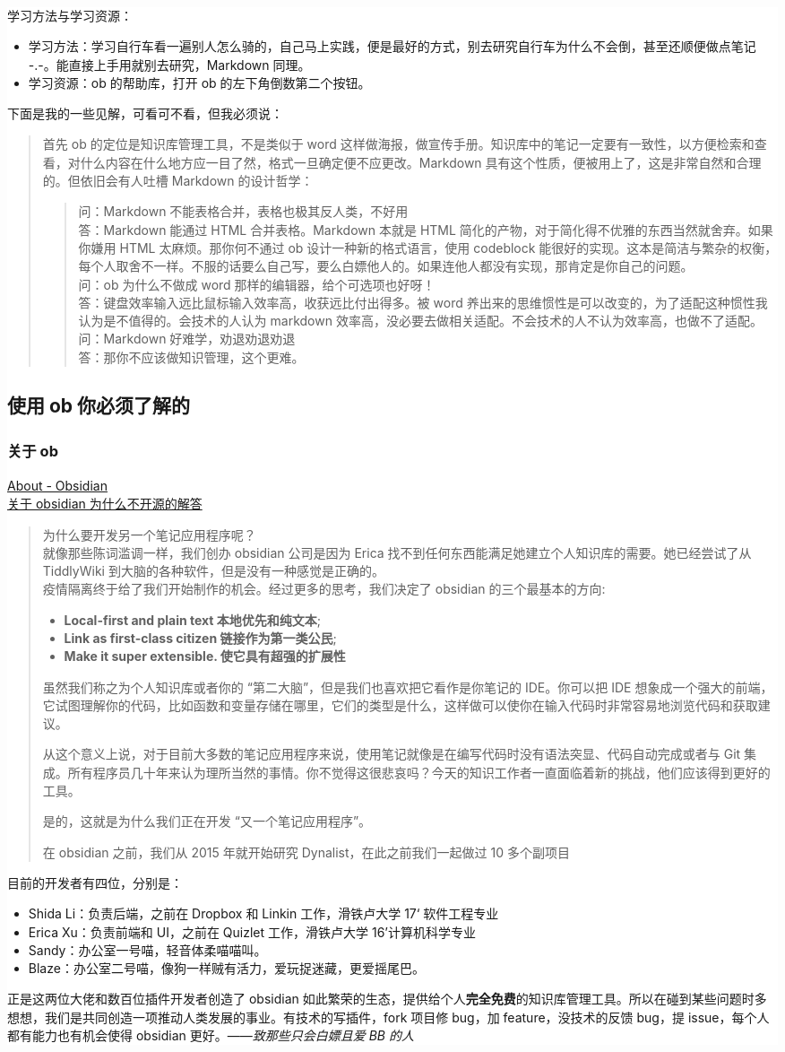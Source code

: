 学习方法与学习资源：

*   学习方法：学习自行车看一遍别人怎么骑的，自己马上实践，便是最好的方式，别去研究自行车为什么不会倒，甚至还顺便做点笔记 -.-。能直接上手用就别去研究，Markdown 同理。
*   学习资源：ob 的帮助库，打开 ob 的左下角倒数第二个按钮。

下面是我的一些见解，可看可不看，但我必须说：

> 首先 ob 的定位是知识库管理工具，不是类似于 word 这样做海报，做宣传手册。知识库中的笔记一定要有一致性，以方便检索和查看，对什么内容在什么地方应一目了然，格式一旦确定便不应更改。Markdown 具有这个性质，便被用上了，这是非常自然和合理的。但依旧会有人吐槽 Markdown 的设计哲学：
> 
> > 问：Markdown 不能表格合并，表格也极其反人类，不好用  
> > 答：Markdown 能通过 HTML 合并表格。Markdown 本就是 HTML 简化的产物，对于简化得不优雅的东西当然就舍弃。如果你嫌用 HTML 太麻烦。那你何不通过 ob 设计一种新的格式语言，使用 codeblock 能很好的实现。这本是简洁与繁杂的权衡，每个人取舍不一样。不服的话要么自己写，要么白嫖他人的。如果连他人都没有实现，那肯定是你自己的问题。  
> > 问：ob 为什么不做成 word 那样的编辑器，给个可选项也好呀！  
> > 答：键盘效率输入远比鼠标输入效率高，收获远比付出得多。被 word 养出来的思维惯性是可以改变的，为了适配这种惯性我认为是不值得的。会技术的人认为 markdown 效率高，没必要去做相关适配。不会技术的人不认为效率高，也做不了适配。  
> > 问：Markdown 好难学，劝退劝退劝退  
> > 答：那你不应该做知识管理，这个更难。

使用 ob 你必须了解的
------------

### 关于 ob

[About - Obsidian](https://obsidian.md/about)  
[关于 obsidian 为什么不开源的解答](https://forum.obsidian.md/t/open-sourcing-of-obsidian/1515/38)

> 为什么要开发另一个笔记应用程序呢？  
> 就像那些陈词滥调一样，我们创办 obsidian 公司是因为 Erica 找不到任何东西能满足她建立个人知识库的需要。她已经尝试了从 TiddlyWiki 到大脑的各种软件，但是没有一种感觉是正确的。  
> 疫情隔离终于给了我们开始制作的机会。经过更多的思考，我们决定了 obsidian 的三个最基本的方向:
> 
> *   **Local-first and plain text 本地优先和纯文本**;
> *   **Link as first-class citizen 链接作为第一类公民**;
> *   **Make it super extensible. 使它具有超强的扩展性**
> 
> 虽然我们称之为个人知识库或者你的 “第二大脑”，但是我们也喜欢把它看作是你笔记的 IDE。你可以把 IDE 想象成一个强大的前端，它试图理解你的代码，比如函数和变量存储在哪里，它们的类型是什么，这样做可以使你在输入代码时非常容易地浏览代码和获取建议。
> 
> 从这个意义上说，对于目前大多数的笔记应用程序来说，使用笔记就像是在编写代码时没有语法突显、代码自动完成或者与 Git 集成。所有程序员几十年来认为理所当然的事情。你不觉得这很悲哀吗？今天的知识工作者一直面临着新的挑战，他们应该得到更好的工具。
> 
> 是的，这就是为什么我们正在开发 “又一个笔记应用程序”。
> 
> 在 obsidian 之前，我们从 2015 年就开始研究 Dynalist，在此之前我们一起做过 10 多个副项目

目前的开发者有四位，分别是：

*   Shida Li：负责后端，之前在 Dropbox 和 Linkin 工作，滑铁卢大学 17‘ 软件工程专业
*   Erica Xu：负责前端和 UI，之前在 Quizlet 工作，滑铁卢大学 16’计算机科学专业
*   Sandy：办公室一号喵，轻音体柔喵喵叫。
*   Blaze：办公室二号喵，像狗一样贼有活力，爱玩捉迷藏，更爱摇尾巴。

正是这两位大佬和数百位插件开发者创造了 obsidian 如此繁荣的生态，提供给个人**完全免费**的知识库管理工具。所以在碰到某些问题时多想想，我们是共同创造一项推动人类发展的事业。有技术的写插件，fork 项目修 bug，加 feature，没技术的反馈 bug，提 issue，每个人都有能力也有机会使得 obsidian 更好。——_致那些只会白嫖且爱 BB 的人_
